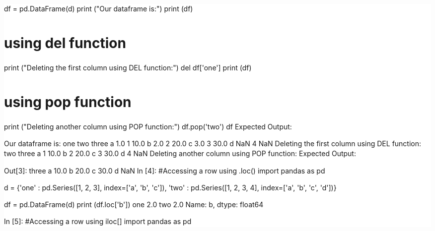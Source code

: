 df = pd.DataFrame(d)
print ("Our dataframe is:")
print (df)

# using del function
print ("Deleting the first column using DEL function:")
del df['one']
print (df)

# using pop function
print ("Deleting another column using POP function:")
df.pop('two')
df
Expected Output:

Our dataframe is:
   one  two  three
a  1.0    1   10.0
b  2.0    2   20.0
c  3.0    3   30.0
d  NaN    4    NaN
Deleting the first column using DEL function:
   two  three
a    1   10.0
b    2   20.0
c    3   30.0
d    4    NaN
Deleting another column using POP function:
Expected Output:

Out[3]:
	three
a	10.0
b	20.0
c	30.0
d	NaN
In [4]:
#Accessing a row using .loc()
import pandas as pd

d = {'one' : pd.Series([1, 2, 3], index=['a', 'b', 'c']), 
   'two' : pd.Series([1, 2, 3, 4], index=['a', 'b', 'c', 'd'])}

df = pd.DataFrame(d)
print (df.loc['b'])
one    2.0
two    2.0
Name: b, dtype: float64

In [5]:
#Accessing a row using iloc[]
import pandas as pd
